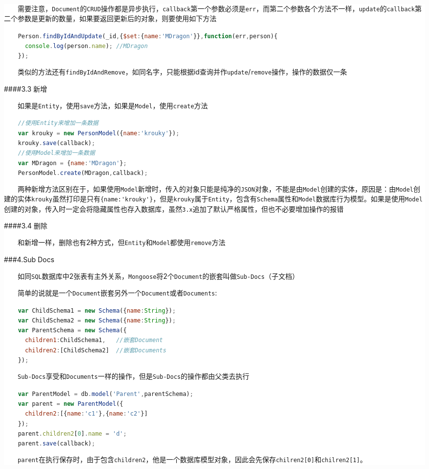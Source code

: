 　　需要注意，`Document`的`CRUD`操作都是异步执行，`callback`第一个参数必须是`err`，而第二个参数各个方法不一样，`update`的`callback`第二个参数是更新的数量，如果要返回更新后的对象，则要使用如下方法

```javascript
    Person.findByIdAndUpdate(_id,{$set:{name:'MDragon'}},function(err,person){
      console.log(person.name); //MDragon
    });
```

　　类似的方法还有`findByIdAndRemove`，如同名字，只能根据id查询并作`update`/`remove`操作，操作的数据仅一条

####3.3 新增

　　如果是`Entity`，使用`save`方法，如果是`Model`，使用`create`方法

```javascript
    //使用Entity来增加一条数据
    var krouky = new PersonModel({name:'krouky'});
    krouky.save(callback);
    //使用Model来增加一条数据
    var MDragon = {name:'MDragon'};
    PersonModel.create(MDragon,callback);
```

　　两种新增方法区别在于，如果使用`Model`新增时，传入的对象只能是纯净的`JSON`对象，不能是由`Model`创建的实体，原因是：由`Model`创建的实体`krouky`虽然打印是只有`{name:'krouky'}`，但是`krouky`属于`Entity`，包含有`Schema`属性和`Model`数据库行为模型。如果是使用`Model`创建的对象，传入时一定会将隐藏属性也存入数据库，虽然`3.x`追加了默认严格属性，但也不必要增加操作的报错

####3.4 删除

　　和新增一样，删除也有2种方式，但`Entity`和`Model`都使用`remove`方法


###4.Sub Docs

　　如同`SQL`数据库中2张表有主外关系，`Mongoose`将2个`Document`的嵌套叫做`Sub-Docs`（子文档）

　　简单的说就是一个`Document`嵌套另外一个`Document`或者`Documents`:

```javascript
    var ChildSchema1 = new Schema({name:String});
    var ChildSchema2 = new Schema({name:String});
    var ParentSchema = new Schema({
      children1:ChildSchema1,   //嵌套Document
      children2:[ChildSchema2]  //嵌套Documents
    });
```

　　`Sub-Docs`享受和`Documents`一样的操作，但是`Sub-Docs`的操作都由父类去执行

```javascript
    var ParentModel = db.model('Parent',parentSchema);
    var parent = new ParentModel({
      children2:[{name:'c1'},{name:'c2'}]
    });
    parent.children2[0].name = 'd';
    parent.save(callback);
```

　　`parent`在执行保存时，由于包含`children2`，他是一个数据库模型对象，因此会先保存`chilren2[0]`和`chilren2[1]`。


[MongoDB]:  http://www.mongodb.org/
[NodeJS]:   http://nodejs.org/  